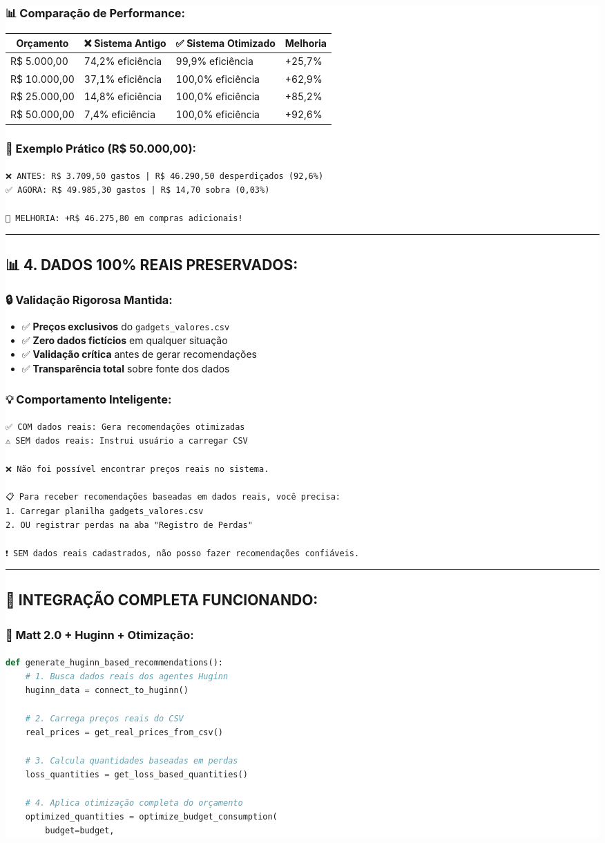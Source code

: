 ### **📊 Comparação de Performance:**
| **Orçamento** | **❌ Sistema Antigo** | **✅ Sistema Otimizado** | **Melhoria** |
|---------------|----------------------|-------------------------|-------------|
| R$ 5.000,00   | 74,2% eficiência     | 99,9% eficiência       | +25,7%      |
| R$ 10.000,00  | 37,1% eficiência     | 100,0% eficiência      | +62,9%      |
| R$ 25.000,00  | 14,8% eficiência     | 100,0% eficiência      | +85,2%      |
| R$ 50.000,00  | 7,4% eficiência      | 100,0% eficiência      | +92,6%      |

### **🎯 Exemplo Prático (R$ 50.000,00):**
```
❌ ANTES: R$ 3.709,50 gastos | R$ 46.290,50 desperdiçados (92,6%)
✅ AGORA: R$ 49.985,30 gastos | R$ 14,70 sobra (0,03%)

🚀 MELHORIA: +R$ 46.275,80 em compras adicionais!
```

---

## 📊 **4. DADOS 100% REAIS PRESERVADOS:**

### **🔒 Validação Rigorosa Mantida:**
- ✅ **Preços exclusivos** do `gadgets_valores.csv`
- ✅ **Zero dados fictícios** em qualquer situação
- ✅ **Validação crítica** antes de gerar recomendações
- ✅ **Transparência total** sobre fonte dos dados

### **💡 Comportamento Inteligente:**
```
✅ COM dados reais: Gera recomendações otimizadas
⚠️ SEM dados reais: Instrui usuário a carregar CSV

❌ Não foi possível encontrar preços reais no sistema.

📋 Para receber recomendações baseadas em dados reais, você precisa:
1. Carregar planilha gadgets_valores.csv
2. OU registrar perdas na aba "Registro de Perdas"

❗ SEM dados reais cadastrados, não posso fazer recomendações confiáveis.
```

---

## 🎯 **INTEGRAÇÃO COMPLETA FUNCIONANDO:**

### **🤖 Matt 2.0 + Huginn + Otimização:**
```python
def generate_huginn_based_recommendations():
    # 1. Busca dados reais dos agentes Huginn
    huginn_data = connect_to_huginn()
    
    # 2. Carrega preços reais do CSV
    real_prices = get_real_prices_from_csv()
    
    # 3. Calcula quantidades baseadas em perdas
    loss_quantities = get_loss_based_quantities()
    
    # 4. Aplica otimização completa do orçamento
    optimized_quantities = optimize_budget_consumption(
        budget=budget,
```